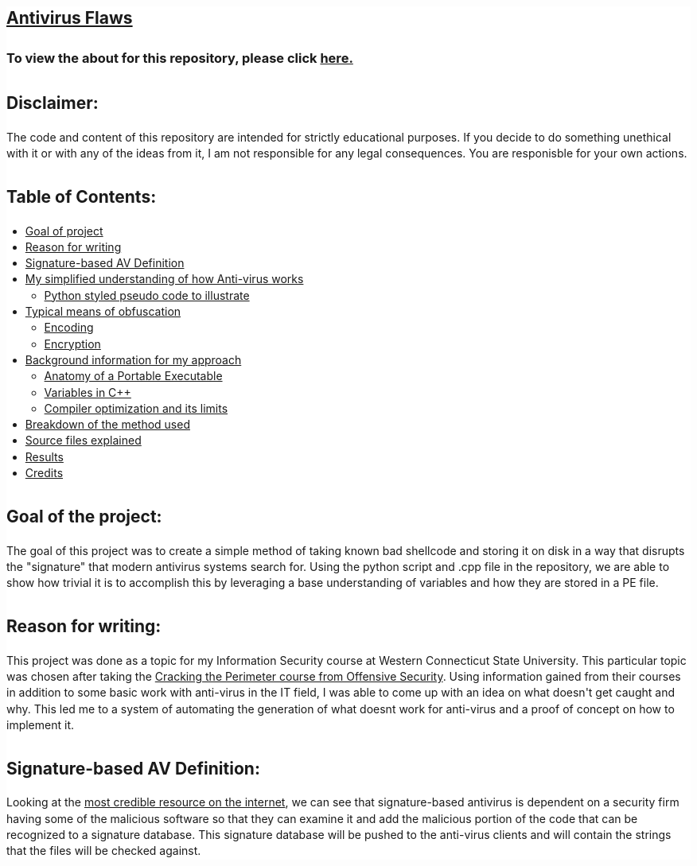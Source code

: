 ## [Antivirus Flaws]

### To view the about for this repository, please click [here.][1]
 
## Disclaimer:
 
The code and content of this repository are intended for strictly educational purposes. If you decide to do something unethical with it or with any of the ideas from it, I am not responsible for any legal consequences. You are responisble for your own actions.
 
## Table of Contents:
 
- [Goal of project]
- [Reason for writing]
- [Signature-based AV Definition]
- [My simplified understanding of how Anti-virus works]
  - [Python styled pseudo code to illustrate]
- [Typical means of obfuscation]
  - [Encoding][Typical means of obfuscation]
  - [Encryption][Typical means of obfuscation]
- [Background information for my approach]
  - [Anatomy of a Portable Executable][Background information for my approach]
  - [Variables in C++][Background information for my approach]
  - [Compiler optimization and its limits][Background information for my approach]
- [Breakdown of the method used]
- [Source files explained]
- [Results]
- [Credits]

## Goal of the project:

The goal of this project was to create a simple method of taking known bad shellcode and storing it on disk in a way that disrupts the "signature" that modern antivirus systems search for. Using the python script and .cpp file in the repository, we are able to show how trivial it is to accomplish this by leveraging a base understanding of variables and how they are stored in a PE file.

## Reason for writing:

This project was done as a topic for my Information Security course at Western Connecticut State University. This particular topic was chosen after taking the [Cracking the Perimeter course from Offensive Security][2]. Using information gained from their courses in addition to some basic work with anti-virus in the IT field, I was able to come up with an idea on what doesn't get caught and why. This led me to a system of automating the generation of what doesnt work for anti-virus and a proof of concept on how to implement it. 

## Signature-based AV Definition:

Looking at the [most credible resource on the internet], we can see that signature-based antivirus is dependent on a security firm having some of the malicious software so that they can examine it and add the malicious portion of the code that can be recognized to a signature database. This signature database will be pushed to the anti-virus clients and will contain the strings that the files will be checked against. 


[//]: # "LINKS)"
[1]: about
[2]: https://www.offensive-security.com/information-security-training/cracking-the-perimeter/
[3]: http://www.virustotal.com
[4]: https://msdn.microsoft.com/en-us/library/windows/desktop/ms680547(v=vs.85).aspx
[Goal of project]: ./#goal-of-the-project
[Reason for writing]: ./#reason-for-writing
[Signature-based AV Definition]: ./#signature-based-av-definition
[My simplified understanding of how Anti-virus works]: ./#my-simplified-understanding-of-how-anti-virus-works
[Typical means of obfuscation]: ./#typical-means-of-obfuscation
[Background information for my approach]: ./#background-information-for-my-approach
[Breakdown of the method used]: ./#breakdown-of-the-method-used
[Source files explained]: ./#source-files-explained
[Results]: ./#results
[Credits]: ./#credits
[most credible resource on the internet]: https://en.wikipedia.org/wiki/Antivirus_software#Signature-based_detection
[Antivirus Flaws]: https://jakehomb.github.io/Antivirus_Flaws/
[Python styled pseudo code to illustrate]: ./#python-styled-pseudo-code-to-illustrate
[scramblePayload.py]: https://github.com/jakehomb/Antivirus_Flaws/blob/master/scramblePayload.py
[AVBypass_POC.cpp]: https://github.com/jakehomb/Antivirus_Flaws/blob/master/AVBypass_Skeletonized.cpp